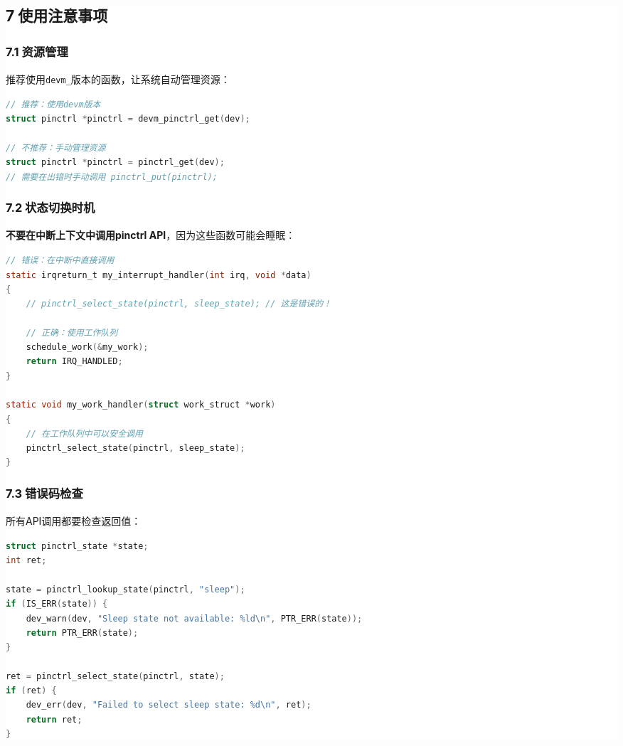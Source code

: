 ## 7 使用注意事项

### 7.1 资源管理

推荐使用`devm_`版本的函数，让系统自动管理资源：
```c
// 推荐：使用devm版本
struct pinctrl *pinctrl = devm_pinctrl_get(dev);

// 不推荐：手动管理资源
struct pinctrl *pinctrl = pinctrl_get(dev);
// 需要在出错时手动调用 pinctrl_put(pinctrl);
```

### 7.2 状态切换时机

**不要在中断上下文中调用pinctrl API**，因为这些函数可能会睡眠：
```c
// 错误：在中断中直接调用
static irqreturn_t my_interrupt_handler(int irq, void *data)
{
    // pinctrl_select_state(pinctrl, sleep_state); // 这是错误的！
    
    // 正确：使用工作队列
    schedule_work(&my_work);
    return IRQ_HANDLED;
}

static void my_work_handler(struct work_struct *work)
{
    // 在工作队列中可以安全调用
    pinctrl_select_state(pinctrl, sleep_state);
}
```

### 7.3 错误码检查

所有API调用都要检查返回值：
```c
struct pinctrl_state *state;
int ret;

state = pinctrl_lookup_state(pinctrl, "sleep");
if (IS_ERR(state)) {
    dev_warn(dev, "Sleep state not available: %ld\n", PTR_ERR(state));
    return PTR_ERR(state);
}

ret = pinctrl_select_state(pinctrl, state);
if (ret) {
    dev_err(dev, "Failed to select sleep state: %d\n", ret);
    return ret;
}
```
